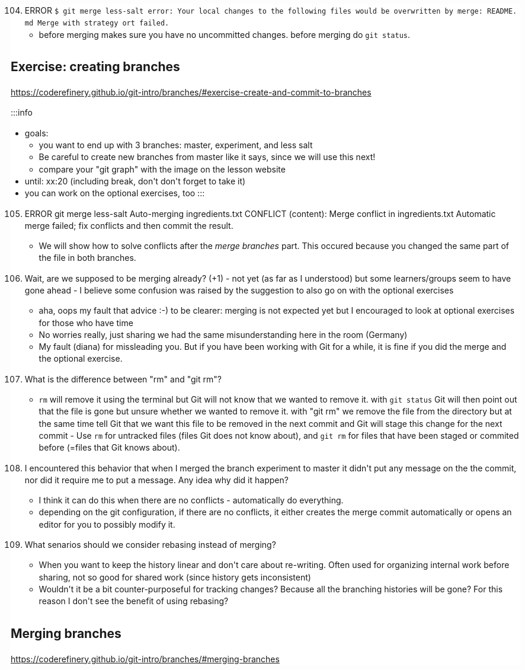104. ERROR ``$ git merge less-salt error: Your local changes to the following files would be overwritten by merge: README.md Merge with strategy ort failed.``
     - before merging makes sure you have no uncommitted changes. before merging do `git status`.


## Exercise: creating branches
https://coderefinery.github.io/git-intro/branches/#exercise-create-and-commit-to-branches

:::info
- goals:
  - you want to end up with 3 branches: master, experiment, and less salt
  - Be careful to create new branches from master like it says, since we will use this next!
  - compare your "git graph" with the image on the lesson website
- until: xx:20 (including break, don't don't forget to take it)
- you can work on the optional exercises, too
:::

105. ERROR git merge less-salt Auto-merging ingredients.txt CONFLICT (content): Merge conflict in ingredients.txt Automatic merge failed; fix conflicts and then commit the result.
     - We will show how to solve conflicts after the *merge branches* part. This occured because you changed the same part of the file in both branches.

106. Wait, are we supposed to be merging already? (+1)
    - not yet (as far as I understood) but some learners/groups seem to have gone ahead
    - I believe some confusion was raised by the suggestion to also go on with the optional exercises
        - aha, oops my fault that advice :-) to be clearer: merging is not expected yet but I encouraged to look at optional exercises for those who have time
        - No worries really, just sharing we had the same misunderstanding here in the room (Germany)
        - My fault (diana) for missleading you. But if you have been working with Git for a while, it is fine if you did the merge and the optional exercise.

107. What is the difference between "rm" and "git rm"?
     - `rm` will remove it using the terminal but Git will not know that we wanted to remove it. with `git status` Git will then point out that the file is gone but unsure whether we wanted to remove it. with "git rm" we remove the file from the directory but at the same time tell Git that we want this file to be removed in the next commit and Git will stage this change for the next commit
    - Use `rm` for untracked files (files Git does not know about), and `git rm` for files that have been staged or commited before (=files that Git knows about).

108. I encountered this behavior that when I merged the branch experiment to master it didn't put any message on the the commit, nor did it require me to put a message. Any idea why did it happen?
     - I think it can do this when there are no conflicts - automatically do everything.
     - depending on the git configuration, if there are no conflicts, it either creates the merge commit automatically or opens an editor for you to possibly modify it.

109. What senarios should we consider rebasing instead of merging?
     - When you want to keep the history linear and don't care about re-writing.  Often used for organizing internal work before sharing, not so good for shared work (since history gets inconsistent)
     - Wouldn't it be a bit counter-purposeful for tracking changes? Because all the branching histories will be gone? For this reason I don't see the benefit of using rebasing?


## Merging branches
https://coderefinery.github.io/git-intro/branches/#merging-branches
